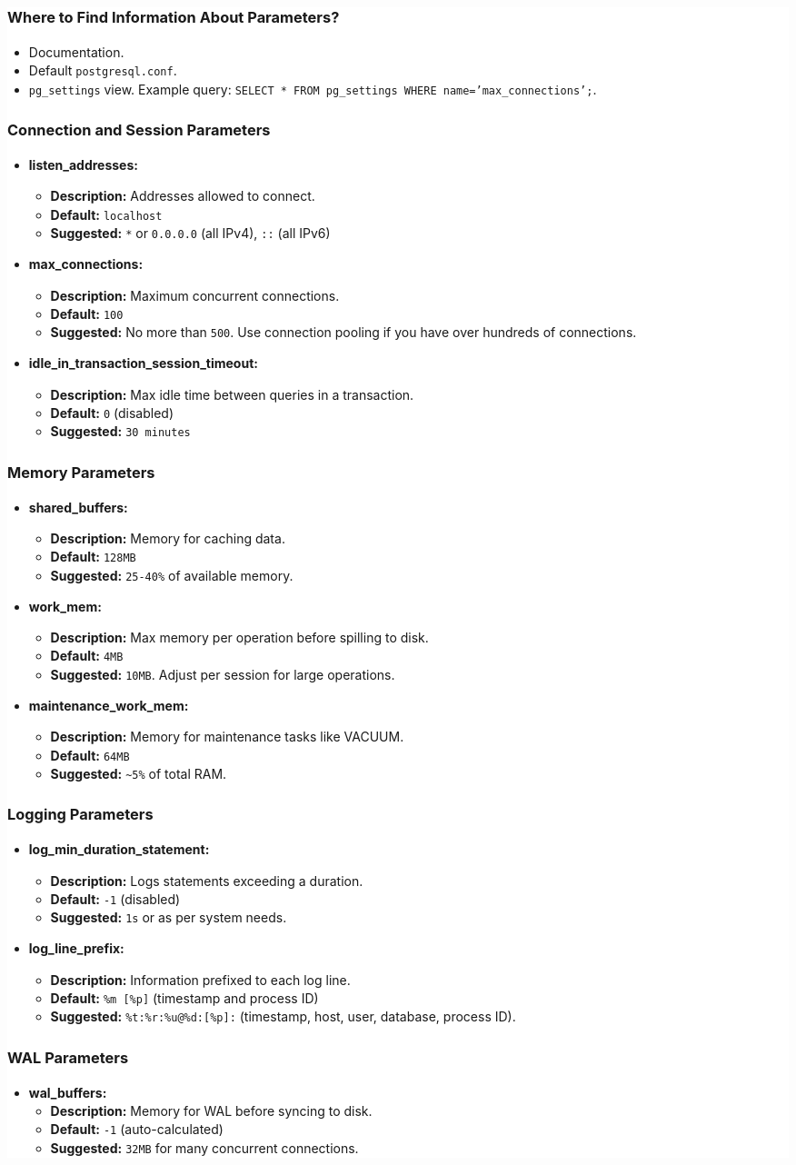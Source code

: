 ### Where to Find Information About Parameters?
* Documentation.
* Default `postgresql.conf`.
* `pg_settings` view. Example query: `SELECT * FROM pg_settings WHERE name=’max_connections’;`.

### Connection and Session Parameters
- **listen_addresses:**  
  - **Description:** Addresses allowed to connect.  
  - **Default:** `localhost`  
  - **Suggested:** `*` or `0.0.0.0` (all IPv4), `::` (all IPv6)
  
- **max_connections:**  
  - **Description:** Maximum concurrent connections.  
  - **Default:** `100`  
  - **Suggested:** No more than `500`. Use connection pooling if you have over hundreds of connections.

- **idle_in_transaction_session_timeout:**  
  - **Description:** Max idle time between queries in a transaction.  
  - **Default:** `0` (disabled)  
  - **Suggested:** `30 minutes`

### Memory Parameters
- **shared_buffers:**  
  - **Description:** Memory for caching data.  
  - **Default:** `128MB`  
  - **Suggested:** `25-40%` of available memory.

- **work_mem:**  
  - **Description:** Max memory per operation before spilling to disk.  
  - **Default:** `4MB`  
  - **Suggested:** `10MB`. Adjust per session for large operations.

- **maintenance_work_mem:**  
  - **Description:** Memory for maintenance tasks like VACUUM.  
  - **Default:** `64MB`  
  - **Suggested:** `~5%` of total RAM.

### Logging Parameters
- **log_min_duration_statement:**  
  - **Description:** Logs statements exceeding a duration.  
  - **Default:** `-1` (disabled)  
  - **Suggested:** `1s` or as per system needs.

- **log_line_prefix:**  
  - **Description:** Information prefixed to each log line.  
  - **Default:** `%m [%p]` (timestamp and process ID)  
  - **Suggested:** `%t:%r:%u@%d:[%p]:` (timestamp, host, user, database, process ID).

### WAL Parameters
- **wal_buffers:**  
  - **Description:** Memory for WAL before syncing to disk.  
  - **Default:** `-1` (auto-calculated)  
  - **Suggested:** `32MB` for many concurrent connections.
